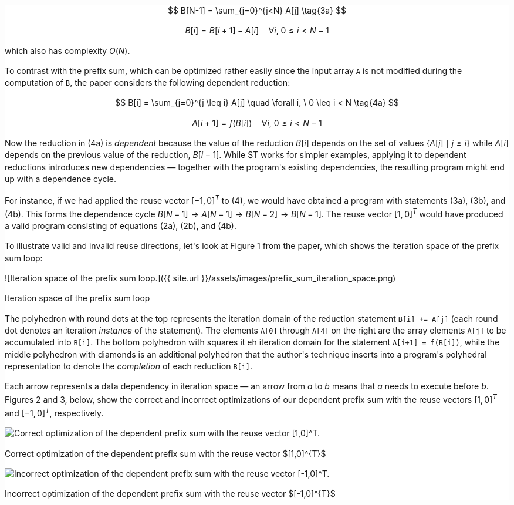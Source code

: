 $$
B[N-1] = \sum_{j=0}^{j<N} A[j] \tag{3a}
$$

$$
B[i] = B[i+1] - A[i] \quad \forall i, \ 0 \leq i < N-1 \tag{3b}
$$

which also has complexity $O(N)$.

To contrast with the prefix sum, which can be optimized rather easily since the input array `A` is not modified during the computation of `B`, the paper considers the following dependent reduction:

$$
B[i] = \sum_{j=0}^{j \leq i} A[j] \quad \forall i, \ 0 \leq i < N \tag{4a}
$$

$$
A[i+1] = f(B[i]) \quad \forall i, \ 0 \leq i < N-1 \tag{4b}
$$

Now the reduction in (4a) is _dependent_ because the value of the reduction $B[i]$ depends on the set of values $\{A[j] \mid j \leq i\}$ while $A[i]$ depends on the previous value of the reduction, $B[i-1]$. While ST works for simpler examples, applying it to dependent reductions introduces new dependencies — together with the program's existing dependencies, the resulting program might end up with a dependence cycle. 

For instance, if we had applied the reuse vector $[-1,0]^{T}$ to (4), we would have obtained a program with statements (3a), (3b), and (4b). This forms the dependence cycle $B[N-1] \rightarrow A[N-1] \rightarrow B[N-2] \rightarrow B[N-1]$. The reuse vector $[1,0]^{T}$ would have produced a valid program consisting of equations (2a), (2b), and (4b). 

To illustrate valid and invalid reuse directions, let's look at Figure 1 from the paper, which shows the iteration space of the prefix sum loop:

![Iteration space of the prefix sum loop.]({{ site.url }}/assets/images/prefix_sum_iteration_space.png)
<p class="pic">Iteration space of the prefix sum loop</p> 

The polyhedron with round dots at the top represents the iteration domain of the reduction statement `B[i] += A[j]` (each round dot denotes an iteration _instance_ of the statement). The elements `A[0]` through `A[4]` on the right are the array elements `A[j]` to be accumulated into `B[i]`. The bottom polyhedron with squares it eh iteration domain for the statement `A[i+1] = f(B[i])`, while the middle polyhedron with diamonds is an additional polyhedron that the author's technique inserts into a program's polyhedral representation to denote the _completion_ of each reduction `B[i]`.

Each arrow represents a data dependency in iteration space — an arrow from $a$ to $b$ means that $a$ needs to execute before $b$. Figures 2 and 3, below, show the correct and incorrect optimizations of our dependent prefix sum with the reuse vectors $[1,0]^{T}$ and $[-1,0]^{T}$, respectively.

<img src="{{ site.url }}/assets/images/figure_2_paper.png" alt="Correct optimization of the dependent prefix sum with the reuse vector [1,0]^T." style="width: 100%; max-width: 800px;">
<p class="pic">Correct optimization of the dependent prefix sum with the reuse vector $[1,0]^{T}$</p> 

<img src="{{ site.url }}/assets/images/figure_3_paper.png" alt="Incorrect optimization of the dependent prefix sum with the reuse vector [-1,0]^T." style="width: 100%; max-width: 800px;">
<p class="pic">Incorrect optimization of the dependent prefix sum with the reuse vector $[-1,0]^{T}$</p> 
